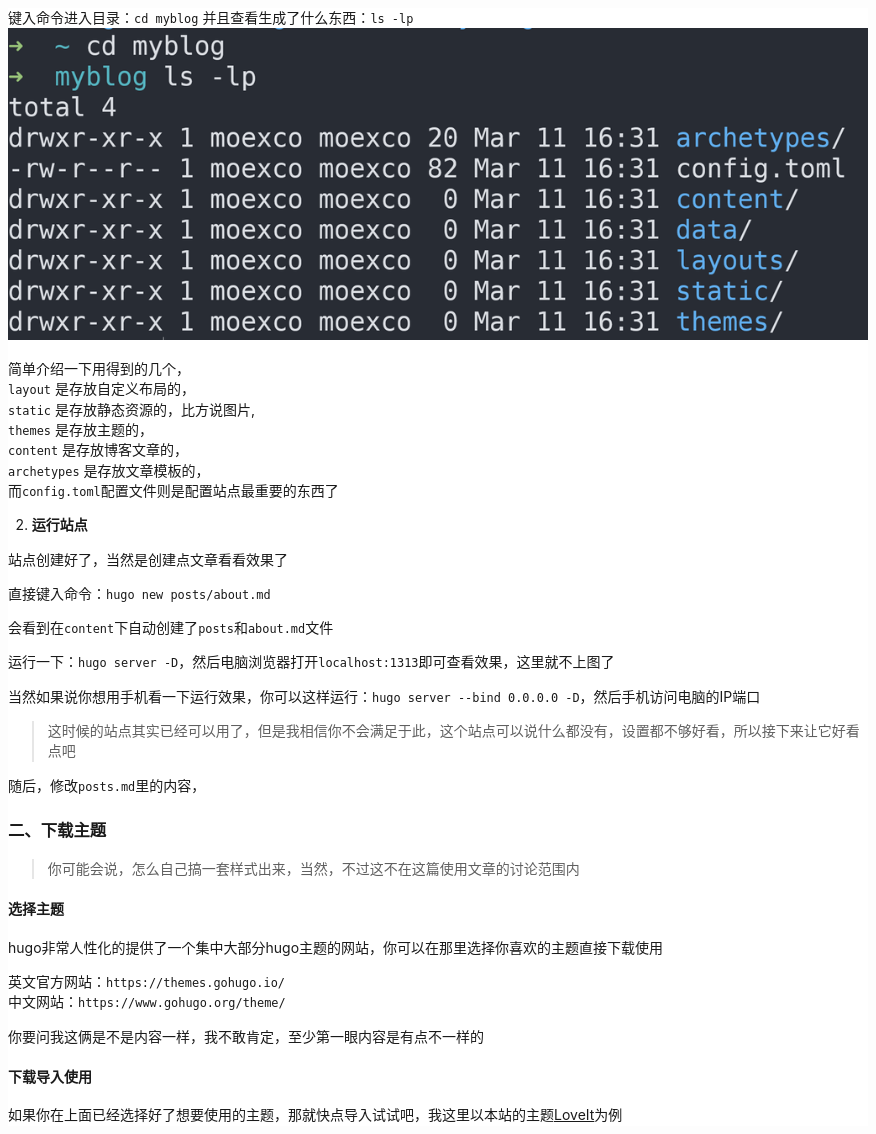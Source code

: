   键入命令进入目录：`cd myblog` 
  并且查看生成了什么东西：`ls -lp` <br>
  ![站点目录结构](/build-the-blog/myblog.png)

  简单介绍一下用得到的几个，<br>`layout` 是存放自定义布局的，<br>`static` 是存放静态资源的，比方说图片, <br>`themes` 是存放主题的，<br>`content` 是存放博客文章的，<br>`archetypes` 是存放文章模板的，<br>而`config.toml`配置文件则是配置站点最重要的东西了

   
2. **运行站点**

  站点创建好了，当然是创建点文章看看效果了

  直接键入命令：`hugo new posts/about.md`

  会看到在`content`下自动创建了`posts`和`about.md`文件

  运行一下：`hugo server -D`，然后电脑浏览器打开`localhost:1313`即可查看效果，这里就不上图了

  当然如果说你想用手机看一下运行效果，你可以这样运行：`hugo server --bind 0.0.0.0 -D`，然后手机访问电脑的IP端口

> 这时候的站点其实已经可以用了，但是我相信你不会满足于此，这个站点可以说什么都没有，设置都不够好看，所以接下来让它好看点吧

  

  随后，修改`posts.md`里的内容，

### 二、下载主题

> 你可能会说，怎么自己搞一套样式出来，当然，不过这不在这篇使用文章的讨论范围内

#### 选择主题
hugo非常人性化的提供了一个集中大部分hugo主题的网站，你可以在那里选择你喜欢的主题直接下载使用

英文官方网站：`https://themes.gohugo.io/` <br>
中文网站：`https://www.gohugo.org/theme/` <br>

你要问我这俩是不是内容一样，我不敢肯定，至少第一眼内容是有点不一样的

#### 下载导入使用

如果你在上面已经选择好了想要使用的主题，那就快点导入试试吧，我这里以本站的主题[LoveIt](https://themes.gohugo.io/loveit/)为例
